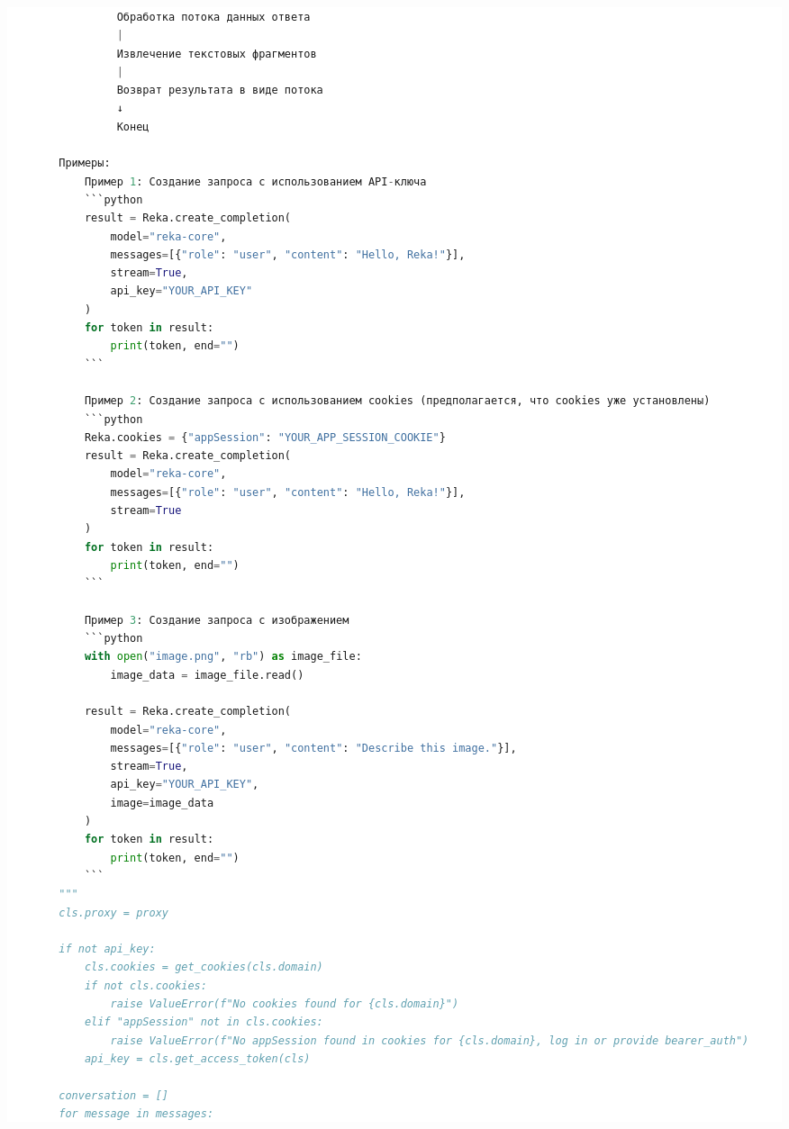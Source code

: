 ```python
                 Обработка потока данных ответа
                 |
                 Извлечение текстовых фрагментов
                 |
                 Возврат результата в виде потока
                 ↓
                 Конец

        Примеры:
            Пример 1: Создание запроса с использованием API-ключа
            ```python
            result = Reka.create_completion(
                model="reka-core",
                messages=[{"role": "user", "content": "Hello, Reka!"}],
                stream=True,
                api_key="YOUR_API_KEY"
            )
            for token in result:
                print(token, end="")
            ```

            Пример 2: Создание запроса с использованием cookies (предполагается, что cookies уже установлены)
            ```python
            Reka.cookies = {"appSession": "YOUR_APP_SESSION_COOKIE"}
            result = Reka.create_completion(
                model="reka-core",
                messages=[{"role": "user", "content": "Hello, Reka!"}],
                stream=True
            )
            for token in result:
                print(token, end="")
            ```

            Пример 3: Создание запроса с изображением
            ```python
            with open("image.png", "rb") as image_file:
                image_data = image_file.read()

            result = Reka.create_completion(
                model="reka-core",
                messages=[{"role": "user", "content": "Describe this image."}],
                stream=True,
                api_key="YOUR_API_KEY",
                image=image_data
            )
            for token in result:
                print(token, end="")
            ```
        """
        cls.proxy = proxy

        if not api_key:
            cls.cookies = get_cookies(cls.domain)
            if not cls.cookies:
                raise ValueError(f"No cookies found for {cls.domain}")
            elif "appSession" not in cls.cookies:
                raise ValueError(f"No appSession found in cookies for {cls.domain}, log in or provide bearer_auth")
            api_key = cls.get_access_token(cls)

        conversation = []
        for message in messages:
```